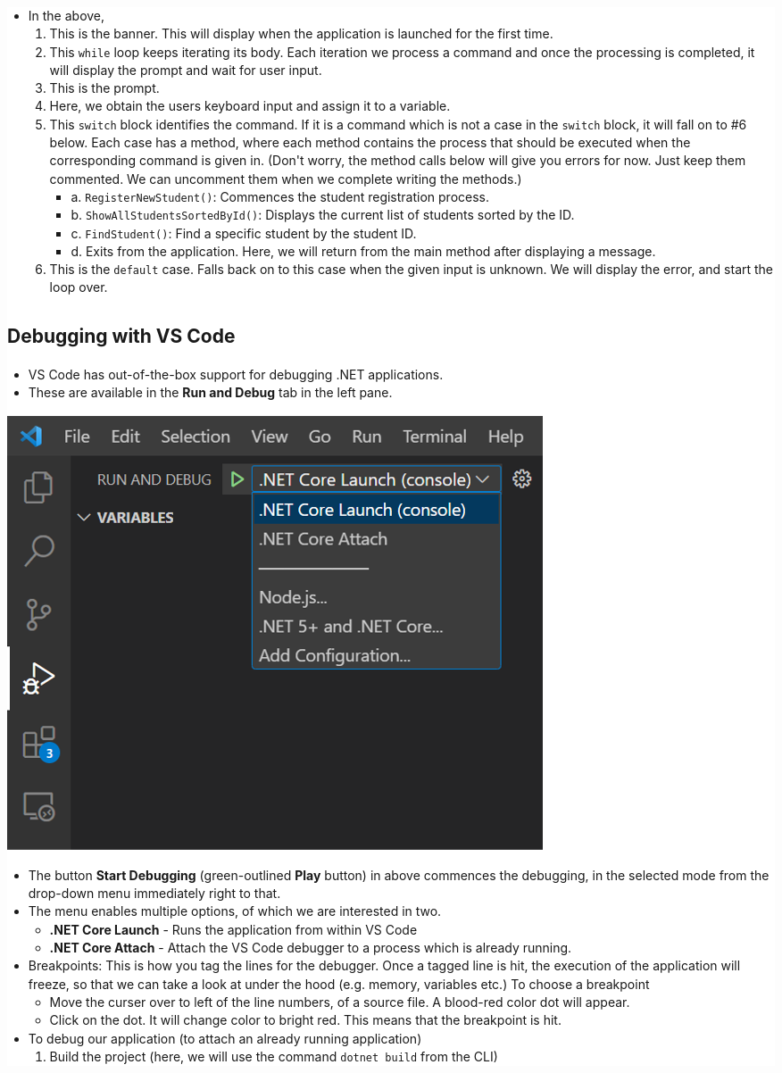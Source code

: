 - In the above,
    1. This is the banner. This will display when the application is launched for the first time.
    2. This `while` loop keeps iterating its body. Each iteration we process a command and once the processing is completed, it will display the prompt and wait for user input.
    3. This is the prompt.
    4. Here, we obtain the users keyboard input and assign it to a variable.
    5. This `switch` block identifies the command. If it is a command which is not a case in the `switch` block, it will fall on to #6 below. Each case has a method, where each method contains the process that should be executed when the corresponding command is given in. (Don't worry, the method calls below will give you errors for now. Just keep them commented. We can uncomment them when we complete writing the methods.)
        - a. `RegisterNewStudent()`: Commences the student registration process.
        - b. `ShowAllStudentsSortedById()`: Displays the current list of students sorted by the ID.
        - c. `FindStudent()`: Find a specific student by the student ID.
        - d. Exits from the application. Here, we will return from the main method after displaying a message.
    6. This is the `default` case. Falls back on to this case when the given input is unknown. We will display the error, and start the loop over.

## Debugging with VS Code

- VS Code has out-of-the-box support for debugging .NET applications.
- These are available in the **Run and Debug** tab in the left pane.

![**Run and Debug** in VS Code](00_Src/vsc_debugger.png "VS Code - Run and Debug")

- The button **Start Debugging** (green-outlined **Play** button) in above commences the debugging, in the selected mode from the drop-down menu immediately right to that.
- The menu enables multiple options, of which we are interested in two.
  - **.NET Core Launch** - Runs the application from within VS Code
  - **.NET Core Attach** - Attach the VS Code debugger to a process which is already running.
- Breakpoints: This is how you tag the lines for the debugger. Once a tagged line is hit, the execution of the application will freeze, so that we can take a look at under the hood (e.g. memory, variables etc.) To choose a breakpoint
  - Move the curser over to left of the line numbers, of a source file. A blood-red color dot will appear.
  - Click on the dot. It will change color to bright red. This means that the breakpoint is hit.
- To debug our application (to attach an already running application)
  1. Build the project (here, we will use the command `dotnet build` from the CLI)